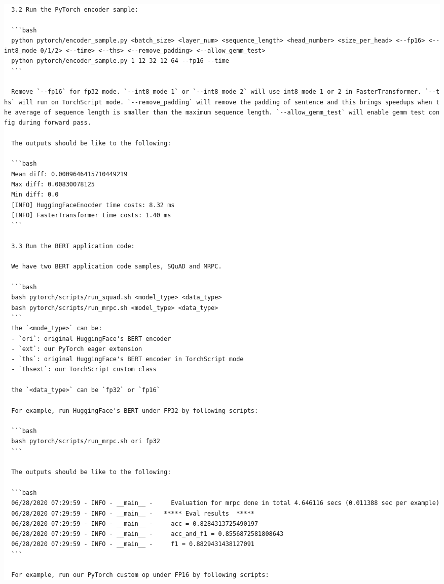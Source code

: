       3.2 Run the PyTorch encoder sample: 

      ```bash
      python pytorch/encoder_sample.py <batch_size> <layer_num> <sequence_length> <head_number> <size_per_head> <--fp16> <--int8_mode 0/1/2> <--time> <--ths> <--remove_padding> <--allow_gemm_test>
      python pytorch/encoder_sample.py 1 12 32 12 64 --fp16 --time
      ```
      
      Remove `--fp16` for fp32 mode. `--int8_mode 1` or `--int8_mode 2` will use int8_mode 1 or 2 in FasterTransformer. `--ths` will run on TorchScript mode. `--remove_padding` will remove the padding of sentence and this brings speedups when the average of sequence length is smaller than the maximum sequence length. `--allow_gemm_test` will enable gemm test config during forward pass.

      The outputs should be like to the following:

      ```bash
      Mean diff: 0.0009646415710449219
      Max diff: 0.00830078125
      Min diff: 0.0
      [INFO] HuggingFaceEnocder time costs: 8.32 ms
      [INFO] FasterTransformer time costs: 1.40 ms
      ```

      3.3 Run the BERT application code:

      We have two BERT application code samples, SQuAD and MRPC.

      ```bash
      bash pytorch/scripts/run_squad.sh <model_type> <data_type>
      bash pytorch/scripts/run_mrpc.sh <model_type> <data_type>
      ```
      the `<mode_type>` can be:
      - `ori`: original HuggingFace's BERT encoder
      - `ext`: our PyTorch eager extension
      - `ths`: original HuggingFace's BERT encoder in TorchScript mode
      - `thsext`: our TorchScript custom class

      the `<data_type>` can be `fp32` or `fp16`

      For example, run HuggingFace's BERT under FP32 by following scripts:

      ```bash
      bash pytorch/scripts/run_mrpc.sh ori fp32
      ```

      The outputs should be like to the following:

      ```bash 
      06/28/2020 07:29:59 - INFO - __main__ -     Evaluation for mrpc done in total 4.646116 secs (0.011388 sec per example)
      06/28/2020 07:29:59 - INFO - __main__ -   ***** Eval results  *****
      06/28/2020 07:29:59 - INFO - __main__ -     acc = 0.8284313725490197
      06/28/2020 07:29:59 - INFO - __main__ -     acc_and_f1 = 0.8556872581808643
      06/28/2020 07:29:59 - INFO - __main__ -     f1 = 0.8829431438127091
      ```

      For example, run our PyTorch custom op under FP16 by following scripts:
